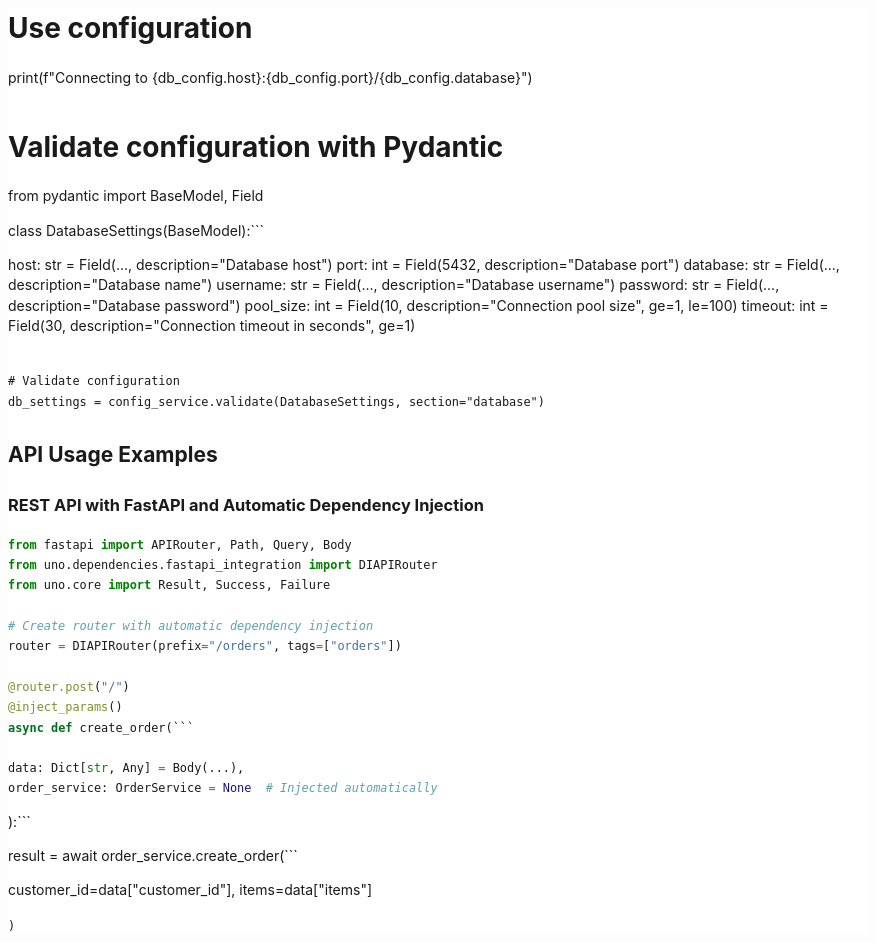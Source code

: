 # Use configuration
print(f"Connecting to {db_config.host}:{db_config.port}/{db_config.database}")

# Validate configuration with Pydantic
from pydantic import BaseModel, Field

class DatabaseSettings(BaseModel):```

host: str = Field(..., description="Database host")
port: int = Field(5432, description="Database port")
database: str = Field(..., description="Database name")
username: str = Field(..., description="Database username")
password: str = Field(..., description="Database password")
pool_size: int = Field(10, description="Connection pool size", ge=1, le=100)
timeout: int = Field(30, description="Connection timeout in seconds", ge=1)
```

# Validate configuration
db_settings = config_service.validate(DatabaseSettings, section="database")
```

## API Usage Examples

### REST API with FastAPI and Automatic Dependency Injection

```python
from fastapi import APIRouter, Path, Query, Body
from uno.dependencies.fastapi_integration import DIAPIRouter
from uno.core import Result, Success, Failure

# Create router with automatic dependency injection
router = DIAPIRouter(prefix="/orders", tags=["orders"])

@router.post("/")
@inject_params()
async def create_order(```

data: Dict[str, Any] = Body(...),
order_service: OrderService = None  # Injected automatically
```
):```

result = await order_service.create_order(```

customer_id=data["customer_id"],
items=data["items"]
```
)
``````
